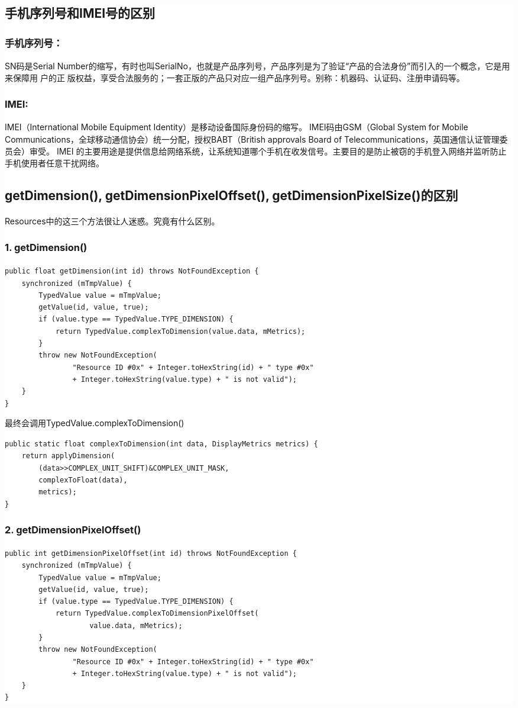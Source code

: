 ## 手机序列号和IMEI号的区别

### 手机序列号：

SN码是Serial Number的缩写，有时也叫SerialNo，也就是产品序列号，产品序列是为了验证“产品的合法身份”而引入的一个概念，它是用来保障用 户的正 版权益，享受合法服务的；一套正版的产品只对应一组产品序列号。别称：机器码、认证码、注册申请码等。

### IMEI:

IMEI（International Mobile Equipment Identity）是移动设备国际身份码的缩写。 IMEI码由GSM（Global System for Mobile Communications，全球移动通信协会）统一分配，授权BABT（British approvals Board of Telecommunications，英国通信认证管理委员会）审受。 IMEI 的主要用途是提供信息给网络系统，让系统知道哪个手机在收发信号。主要目的是防止被窃的手机登入网络并监听防止手机使用者任意干扰网络。

## getDimension\(\), getDimensionPixelOffset\(\), getDimensionPixelSize\(\)的区别

Resources中的这三个方法很让人迷惑。究竟有什么区别。

### 1. getDimension\(\)

```text
public float getDimension(int id) throws NotFoundException {  
    synchronized (mTmpValue) {  
        TypedValue value = mTmpValue;  
        getValue(id, value, true);  
        if (value.type == TypedValue.TYPE_DIMENSION) {  
            return TypedValue.complexToDimension(value.data, mMetrics);  
        }  
        throw new NotFoundException(  
                "Resource ID #0x" + Integer.toHexString(id) + " type #0x"  
                + Integer.toHexString(value.type) + " is not valid");  
    }  
}
```

最终会调用TypedValue.complexToDimension\(\)

```text
public static float complexToDimension(int data, DisplayMetrics metrics) {  
    return applyDimension(  
        (data>>COMPLEX_UNIT_SHIFT)&COMPLEX_UNIT_MASK,  
        complexToFloat(data),  
        metrics);  
}
```

### 2. getDimensionPixelOffset\(\)

```text
public int getDimensionPixelOffset(int id) throws NotFoundException {  
    synchronized (mTmpValue) {  
        TypedValue value = mTmpValue;  
        getValue(id, value, true);  
        if (value.type == TypedValue.TYPE_DIMENSION) {  
            return TypedValue.complexToDimensionPixelOffset(  
                    value.data, mMetrics);  
        }  
        throw new NotFoundException(  
                "Resource ID #0x" + Integer.toHexString(id) + " type #0x"  
                + Integer.toHexString(value.type) + " is not valid");  
    }  
}
```
